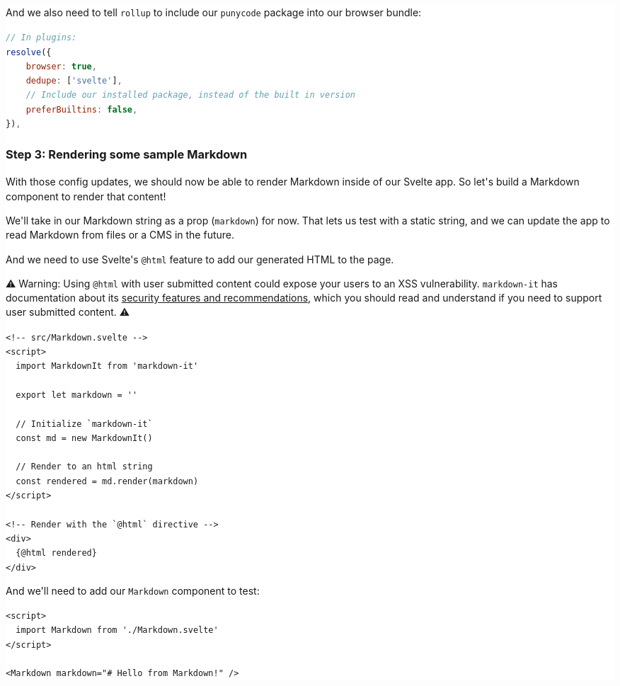 And we also need to tell `rollup` to include our `punycode` package into our browser bundle:

```javascript
// In plugins:
resolve({
    browser: true,
    dedupe: ['svelte'],
    // Include our installed package, instead of the built in version
    preferBuiltins: false,
}),
```

### Step 3: Rendering some sample Markdown

With those config updates, we should now be able to render Markdown inside of our Svelte app. So let's build a Markdown component to render that content!

We'll take in our Markdown string as a prop (`markdown`) for now. That lets us test with a static string, and we can update the app to read Markdown from files or a CMS in the future.

And we need to use Svelte's `@html` feature to add our generated HTML to the page. 

⚠️ Warning: Using `@html` with user submitted content could expose your users to an XSS vulnerability. `markdown-it` has documentation about its [security features and recommendations](https://github.com/markdown-it/markdown-it/blob/master/docs/security.md), which you should read and understand if you need to support user submitted content. ⚠️

```svelte
<!-- src/Markdown.svelte -->
<script>
  import MarkdownIt from 'markdown-it'

  export let markdown = ''

  // Initialize `markdown-it`
  const md = new MarkdownIt()

  // Render to an html string
  const rendered = md.render(markdown)
</script>

<!-- Render with the `@html` directive -->
<div>
  {@html rendered}
</div>
```

And we'll need to add our `Markdown` component to test:

```svelte
<script>
  import Markdown from './Markdown.svelte'
</script>

<Markdown markdown="# Hello from Markdown!" />
```

